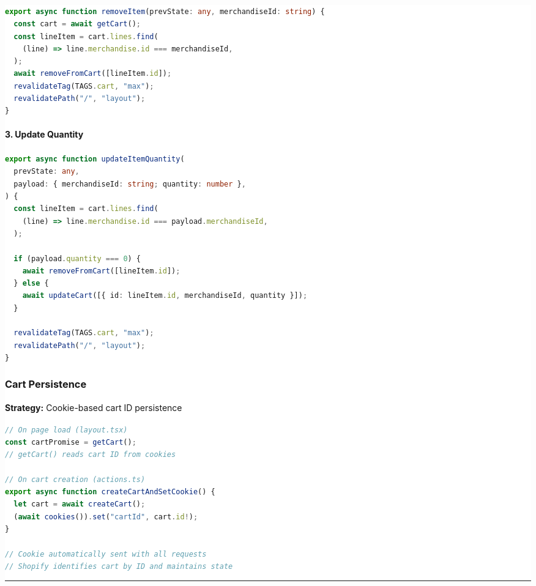 ```typescript
export async function removeItem(prevState: any, merchandiseId: string) {
  const cart = await getCart();
  const lineItem = cart.lines.find(
    (line) => line.merchandise.id === merchandiseId,
  );
  await removeFromCart([lineItem.id]);
  revalidateTag(TAGS.cart, "max");
  revalidatePath("/", "layout");
}
```

#### 3. Update Quantity

```typescript
export async function updateItemQuantity(
  prevState: any,
  payload: { merchandiseId: string; quantity: number },
) {
  const lineItem = cart.lines.find(
    (line) => line.merchandise.id === payload.merchandiseId,
  );

  if (payload.quantity === 0) {
    await removeFromCart([lineItem.id]);
  } else {
    await updateCart([{ id: lineItem.id, merchandiseId, quantity }]);
  }

  revalidateTag(TAGS.cart, "max");
  revalidatePath("/", "layout");
}
```

### Cart Persistence

**Strategy:** Cookie-based cart ID persistence

```typescript
// On page load (layout.tsx)
const cartPromise = getCart();
// getCart() reads cart ID from cookies

// On cart creation (actions.ts)
export async function createCartAndSetCookie() {
  let cart = await createCart();
  (await cookies()).set("cartId", cart.id!);
}

// Cookie automatically sent with all requests
// Shopify identifies cart by ID and maintains state
```

---
